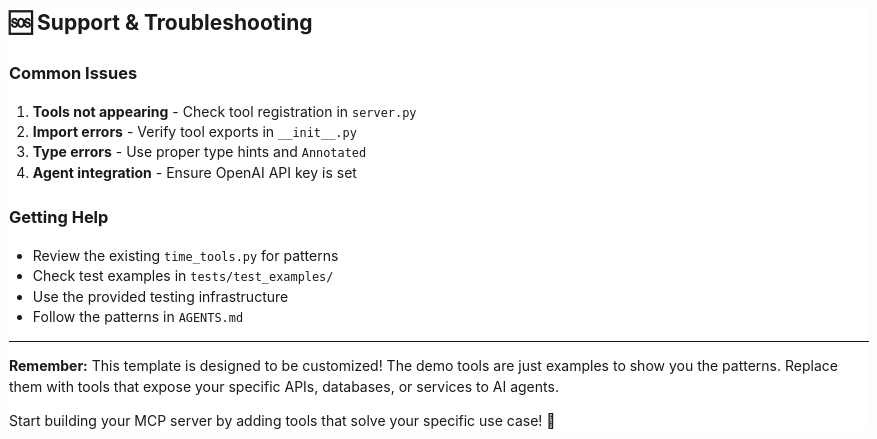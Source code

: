 ## 🆘 Support & Troubleshooting

### Common Issues
1. **Tools not appearing** - Check tool registration in `server.py`
2. **Import errors** - Verify tool exports in `__init__.py`
3. **Type errors** - Use proper type hints and `Annotated`
4. **Agent integration** - Ensure OpenAI API key is set

### Getting Help
- Review the existing `time_tools.py` for patterns
- Check test examples in `tests/test_examples/`
- Use the provided testing infrastructure
- Follow the patterns in `AGENTS.md`

---

**Remember:** This template is designed to be customized! The demo tools are just examples to show you the patterns. Replace them with tools that expose your specific APIs, databases, or services to AI agents.

Start building your MCP server by adding tools that solve your specific use case! 🚀
